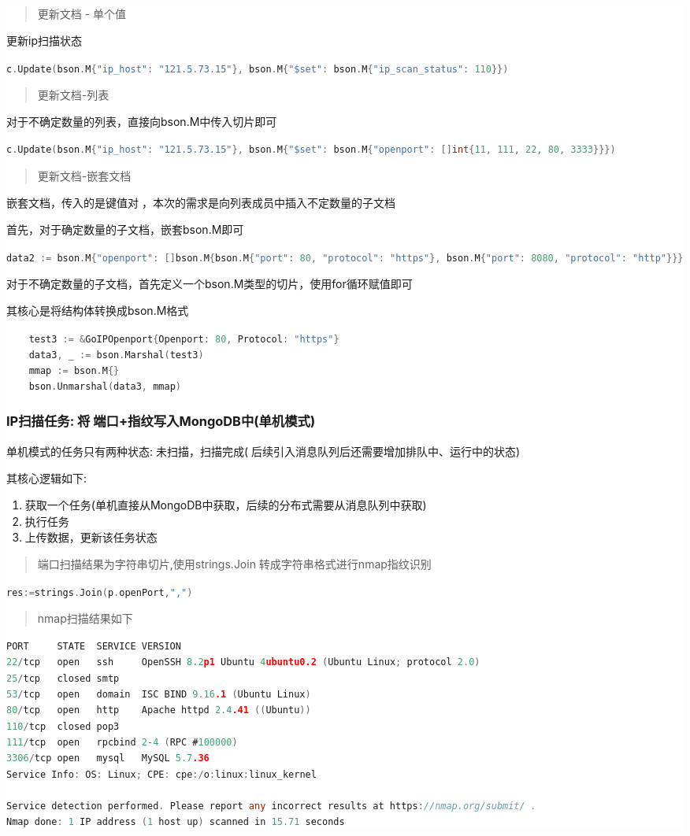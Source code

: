 

> 更新文档 - 单个值

更新ip扫描状态

```go
c.Update(bson.M{"ip_host": "121.5.73.15"}, bson.M{"$set": bson.M{"ip_scan_status": 110}})
```

> 更新文档-列表

对于不确定数量的列表，直接向bson.M中传入切片即可

```go
c.Update(bson.M{"ip_host": "121.5.73.15"}, bson.M{"$set": bson.M{"openport": []int{11, 111, 22, 80, 3333}}})
```

> 更新文档-嵌套文档

嵌套文档，传入的是键值对 ，本次的需求是向列表成员中插入不定数量的子文档

首先，对于确定数量的子文档，嵌套bson.M即可

```go
data2 := bson.M{"openport": []bson.M{bson.M{"port": 80, "protocol": "https"}, bson.M{"port": 8080, "protocol": "http"}}}
```

对于不确定数量的子文档，首先定义一个bson.M类型的切片，使用for循环赋值即可

其核心是将结构体转换成bson.M格式

```go
	test3 := &GoIPOpenport{Openport: 80, Protocol: "https"}
	data3, _ := bson.Marshal(test3)
	mmap := bson.M{}
	bson.Unmarshal(data3, mmap)
```

### IP扫描任务: 将 端口+指纹写入MongoDB中(单机模式)

单机模式的任务只有两种状态: 未扫描，扫描完成( 后续引入消息队列后还需要增加排队中、运行中的状态)

其核心逻辑如下:

1. 获取一个任务(单机直接从MongoDB中获取，后续的分布式需要从消息队列中获取)
2. 执行任务
3. 上传数据，更新该任务状态



> 端口扫描结果为字符串切片,使用strings.Join 转成字符串格式进行nmap指纹识别

```go
res:=strings.Join(p.openPort,",")
```

> nmap扫描结果如下

```go
PORT     STATE  SERVICE VERSION
22/tcp   open   ssh     OpenSSH 8.2p1 Ubuntu 4ubuntu0.2 (Ubuntu Linux; protocol 2.0)
25/tcp   closed smtp
53/tcp   open   domain  ISC BIND 9.16.1 (Ubuntu Linux)
80/tcp   open   http    Apache httpd 2.4.41 ((Ubuntu))
110/tcp  closed pop3
111/tcp  open   rpcbind 2-4 (RPC #100000)
3306/tcp open   mysql   MySQL 5.7.36
Service Info: OS: Linux; CPE: cpe:/o:linux:linux_kernel

Service detection performed. Please report any incorrect results at https://nmap.org/submit/ .
Nmap done: 1 IP address (1 host up) scanned in 15.71 seconds
```
